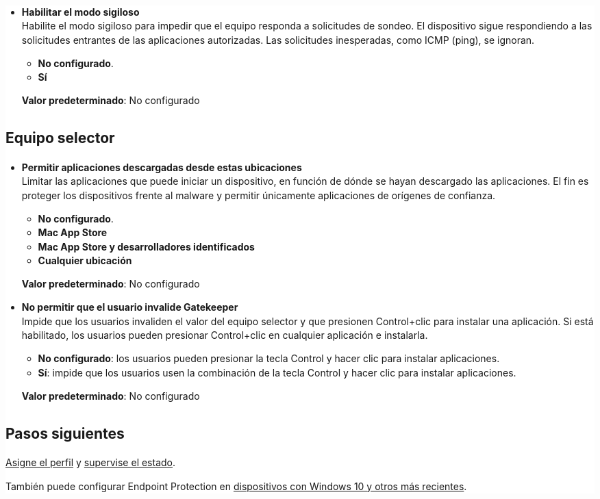 - **Habilitar el modo sigiloso**  
  Habilite el modo sigiloso para impedir que el equipo responda a solicitudes de sondeo. El dispositivo sigue respondiendo a las solicitudes entrantes de las aplicaciones autorizadas. Las solicitudes inesperadas, como ICMP (ping), se ignoran.  
  - **No configurado**.  
  - **Sí**  

  **Valor predeterminado**: No configurado  

## <a name="gatekeeper"></a>Equipo selector  

- **Permitir aplicaciones descargadas desde estas ubicaciones**  
  Limitar las aplicaciones que puede iniciar un dispositivo, en función de dónde se hayan descargado las aplicaciones. El fin es proteger los dispositivos frente al malware y permitir únicamente aplicaciones de orígenes de confianza.  

  - **No configurado**.  
  - **Mac App Store**  
  - **Mac App Store y desarrolladores identificados**  
  - **Cualquier ubicación**  

  **Valor predeterminado**: No configurado  

- **No permitir que el usuario invalide Gatekeeper**  
  Impide que los usuarios invaliden el valor del equipo selector y que presionen Control+clic para instalar una aplicación. Si está habilitado, los usuarios pueden presionar Control+clic en cualquier aplicación e instalarla.  

  - **No configurado**: los usuarios pueden presionar la tecla Control y hacer clic para instalar aplicaciones.  
  - **Sí**: impide que los usuarios usen la combinación de la tecla Control y hacer clic para instalar aplicaciones.  

  **Valor predeterminado**: No configurado  

## <a name="next-steps"></a>Pasos siguientes

[Asigne el perfil](../configuration/device-profile-assign.md) y [supervise el estado](../configuration/device-profile-monitor.md).

También puede configurar Endpoint Protection en [dispositivos con Windows 10 y otros más recientes](endpoint-protection-windows-10.md).
